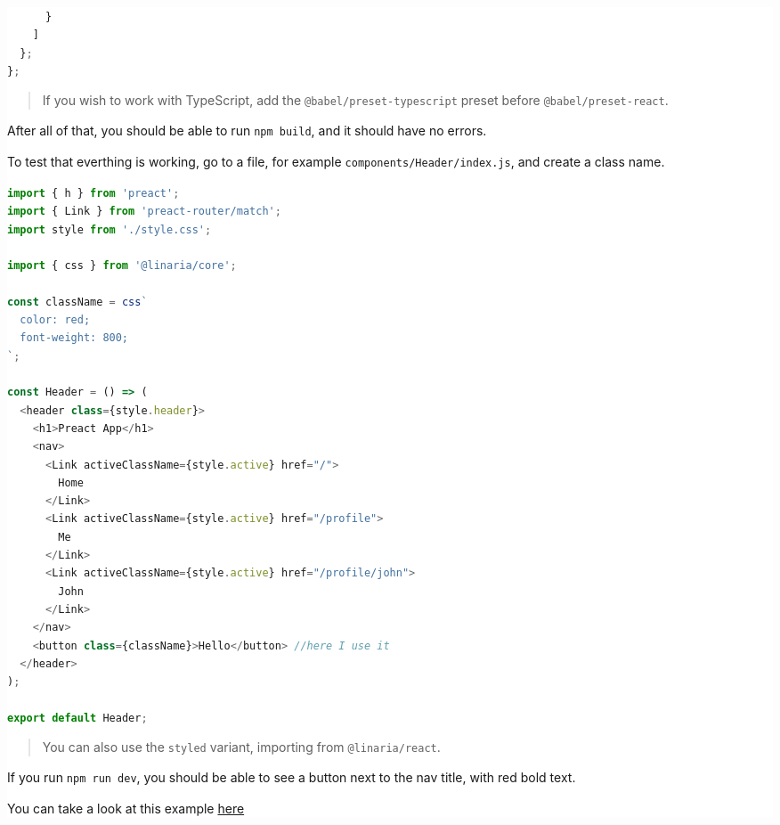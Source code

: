```js
      }
    ]
  };
};
```

> If you wish to work with TypeScript, add the `@babel/preset-typescript` preset before `@babel/preset-react`.

After all of that, you should be able to run `npm build`, and it should have no errors.

To test that everthing is working, go to a file, for example `components/Header/index.js`, and create a class name.

```js
import { h } from 'preact';
import { Link } from 'preact-router/match';
import style from './style.css';

import { css } from '@linaria/core';

const className = css`
  color: red;
  font-weight: 800;
`;

const Header = () => (
  <header class={style.header}>
    <h1>Preact App</h1>
    <nav>
      <Link activeClassName={style.active} href="/">
        Home
      </Link>
      <Link activeClassName={style.active} href="/profile">
        Me
      </Link>
      <Link activeClassName={style.active} href="/profile/john">
        John
      </Link>
    </nav>
    <button class={className}>Hello</button> //here I use it
  </header>
);

export default Header;
```

> You can also use the `styled` variant, importing from `@linaria/react`.

If you run `npm run dev`, you should be able to see a button next to the nav title, with red bold text.

You can take a look at this example [here](../examples/Preact)
